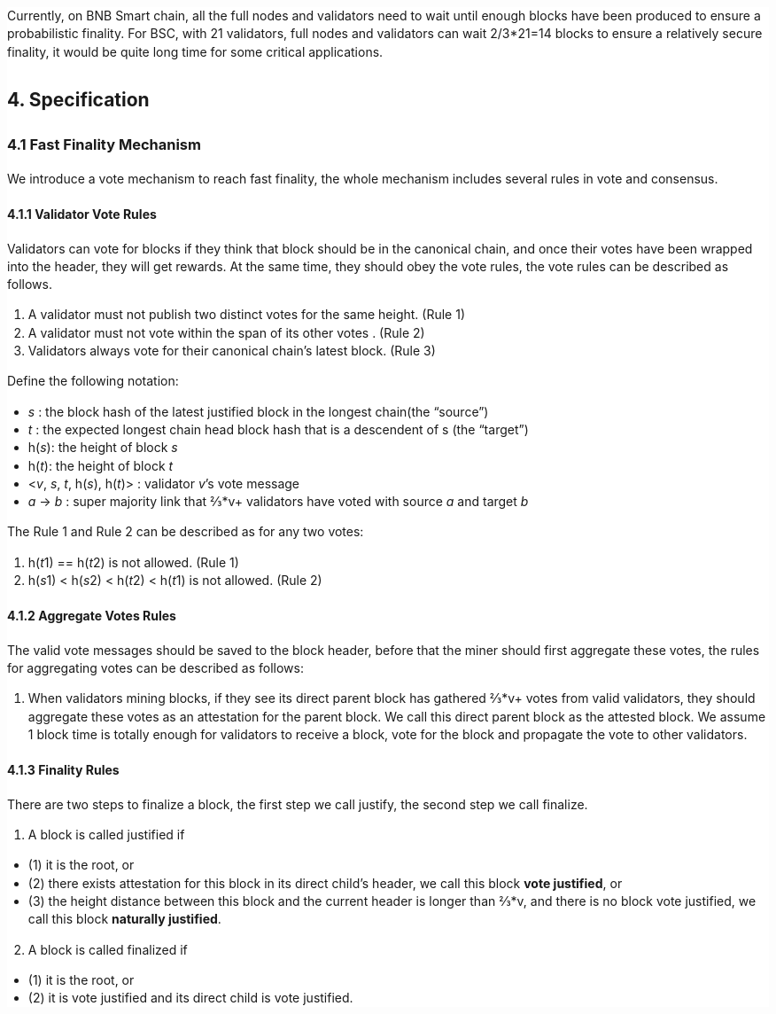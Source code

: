 Currently, on BNB Smart chain, all the full nodes and validators need to wait until enough blocks have been produced
to ensure a probabilistic finality. For BSC, with 21 validators, full nodes and validators can wait 2/3*21=14 blocks
to ensure a relatively secure finality, it would be quite long time for some critical applications.

## 4. Specification
### 4.1 Fast Finality Mechanism
We introduce a vote mechanism to reach fast finality, the whole mechanism includes several rules in vote and consensus.

#### 4.1.1 Validator Vote Rules
Validators can vote for blocks if they think that block should be in the canonical chain, and once their votes have been
wrapped into the header, they will get rewards. At the same time, they should obey the vote rules, the vote rules can be
described as follows.

1. A validator must not publish two distinct votes for the same height. (Rule 1)
2. A validator must not vote within the span of its other votes . (Rule 2)
3. Validators always vote for their canonical chain’s latest block. (Rule 3)

Define the following notation:
* _s_	: the block hash of the latest justified block in the longest chain(the “source”)
* _t_	: the expected longest chain  head block hash that is a descendent of s (the “target”)
* h(_s_): the height of block _s_
* h(_t_): the height of block _t_
* <_v_, _s_, _t_, h(_s_), h(_t_)> : validator _v_’s vote message
* _a_ -> _b_ : super majority link that ⅔*v+ validators have voted with source _a_ and target _b_

The Rule 1 and Rule 2 can be described as for any two votes:
1. h(*t*1) == h(*t*2) is not allowed. (Rule 1)
2. h(*s*1) < h(*s*2) < h(*t*2) < h(*t*1) is not allowed. (Rule 2)

#### 4.1.2 Aggregate Votes Rules
The valid vote messages should be saved to the block header, before that the miner should first aggregate these votes,
the rules for aggregating votes can be described as follows:

1. When validators mining blocks, if they see its direct parent block has gathered  ⅔*v+ votes from valid validators, they
should aggregate these votes as an attestation for the parent block. We call this direct parent block as the attested
block. We assume 1 block time is totally enough for validators to receive a block, vote for the block and propagate the
vote to other validators.

#### 4.1.3 Finality Rules
There are two steps to finalize a block, the first step we call justify, the second step we call finalize.

1. A block is called justified if
* (1) it is the root, or
* (2) there exists attestation for this block in its direct child’s header, we call this block **vote justified**, or
* (3) the height distance between this block and the current header is longer than ⅔*v, and there is no block vote justified,
we call this block **naturally justified**.
2. A block is called finalized if
* (1) it is the root, or
* (2) it is vote justified and its direct child is vote justified.
